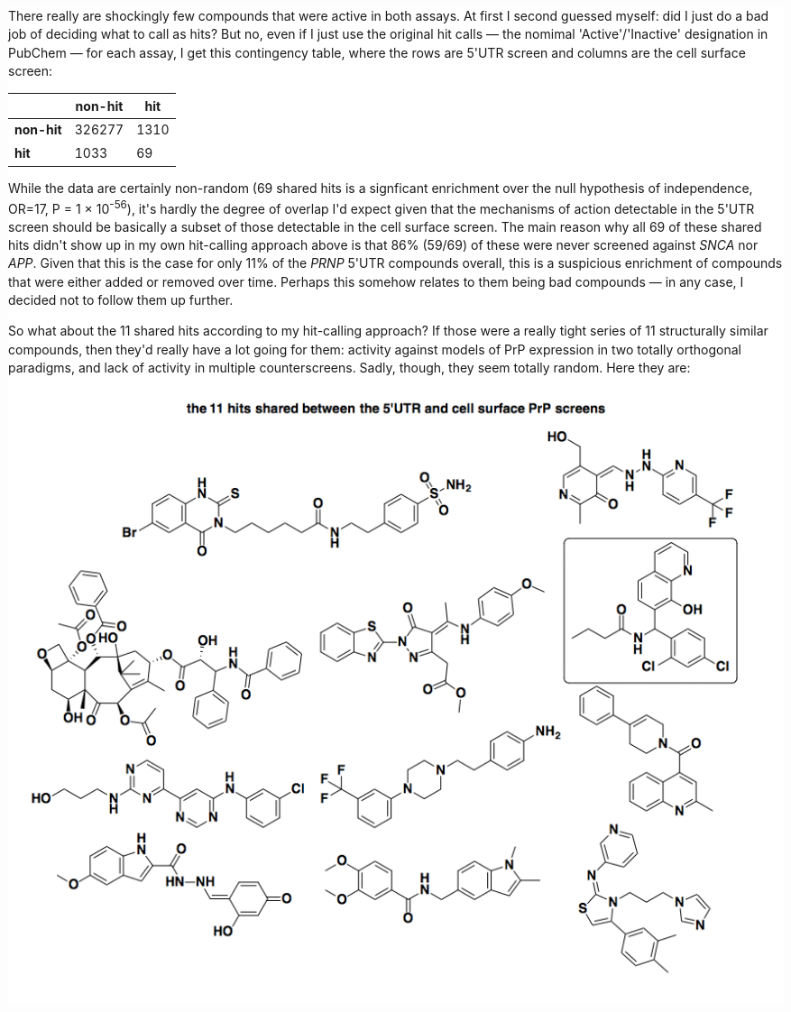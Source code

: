 There really are shockingly few compounds that were active in both assays. At first I second guessed myself: did I just do a bad job of deciding what to call as hits? But no, even if I just use the original hit calls &mdash; the nomimal 'Active'/'Inactive' designation in PubChem &mdash; for each assay, I get this contingency table, where the rows are 5'UTR screen and columns are the cell surface screen:

| | non-hit | hit |
| ---- | ---- | ---- |
| **non-hit** | 326277 | 1310 |
| **hit** | 1033 | 69 |

While the data are certainly non-random (69 shared hits is a signficant enrichment over the null hypothesis of independence, OR=17, P = 1 &times; 10<sup>-56</sup>), it's hardly the degree of overlap I'd expect given that the mechanisms of action detectable in the 5'UTR screen should be basically a subset of those detectable in the cell surface screen. The main reason why all 69 of these shared hits didn't show up in my own hit-calling approach above is that 86% (59/69) of these were never screened against *SNCA* nor *APP*. Given that this is the case for only 11% of the *PRNP* 5'UTR compounds overall, this is a suspicious enrichment of compounds that were either added or removed over time. Perhaps this somehow relates to them being bad compounds &mdash; in any case, I decided not to follow them up further.

So what about the 11 shared hits according to my hit-calling approach? If those were a really tight series of 11 structurally similar compounds, then they'd really have a lot going for them: activity against models of PrP expression in two totally orthogonal paradigms, and lack of activity in multiple counterscreens. Sadly, though, they seem totally random. Here they are:

![](/media/2015/11/11-shared-hits.png)
